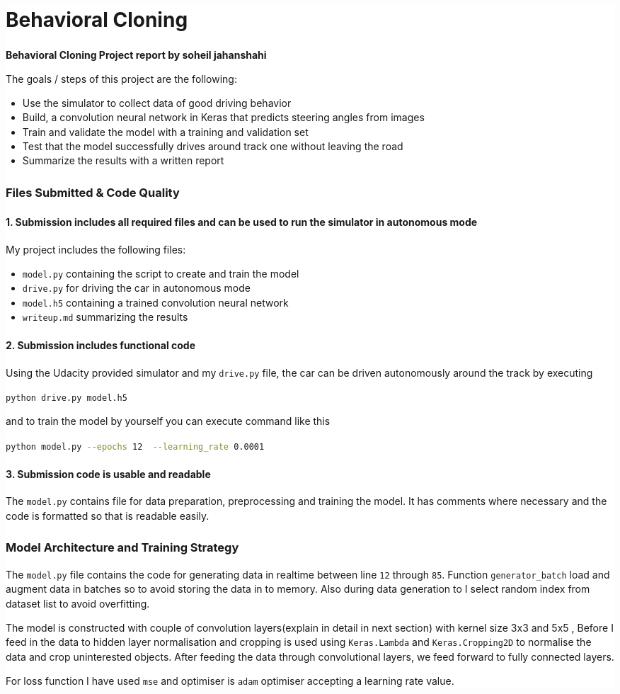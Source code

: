 # **Behavioral Cloning** 


**Behavioral Cloning Project report by soheil jahanshahi**

The goals / steps of this project are the following:
* Use the simulator to collect data of good driving behavior
* Build, a convolution neural network in Keras that predicts steering angles from images
* Train and validate the model with a training and validation set
* Test that the model successfully drives around track one without leaving the road
* Summarize the results with a written report


[//]: # (Image References)

[image1]: ./examples/model.png "Model Visualization"
[image2]: ./examples/val.png "value"
[image3]: ./examples/data.png "dataset"
[image4]: ./examples/left.jpg "left Image"
[image5]: ./examples/right.jpg "right Image"
[image6]: ./examples/center.jpg "center Image"


### Files Submitted & Code Quality

#### 1. Submission includes all required files and can be used to run the simulator in autonomous mode

My project includes the following files:

* `model.py` containing the script to create and train the model
* `drive.py` for driving the car in autonomous mode
* `model.h5` containing a trained convolution neural network 
* `writeup.md`  summarizing the results

#### 2. Submission includes functional code
Using the Udacity provided simulator and my `drive.py` file, the car can be driven autonomously around the track by executing 
```sh
python drive.py model.h5
```

and to train the model by yourself you can execute command like this
```sh 
python model.py --epochs 12  --learning_rate 0.0001
```
#### 3. Submission code is usable and readable
The `model.py` contains file for data preparation, preprocessing and training the model. It has comments where necessary and the code is formatted so that is readable easily.

### Model Architecture and Training Strategy
The `model.py` file contains the code for generating data in realtime between line  `12` through `85`. Function `generator_batch` load and augment data in batches so to avoid storing the data in to memory.
Also during data generation to I select random index from dataset list to avoid overfitting.

The model is constructed with  couple of convolution layers(explain in detail in next section) with kernel size 3x3 and 5x5 , Before I feed in the data to hidden layer normalisation and cropping is used using `Keras.Lambda` and `Keras.Cropping2D` to normalise the data and crop uninterested objects. After feeding the data through convolutional layers, we feed forward to fully connected layers.

For loss function I have used `mse` and optimiser is `adam` optimiser accepting a learning rate value.
